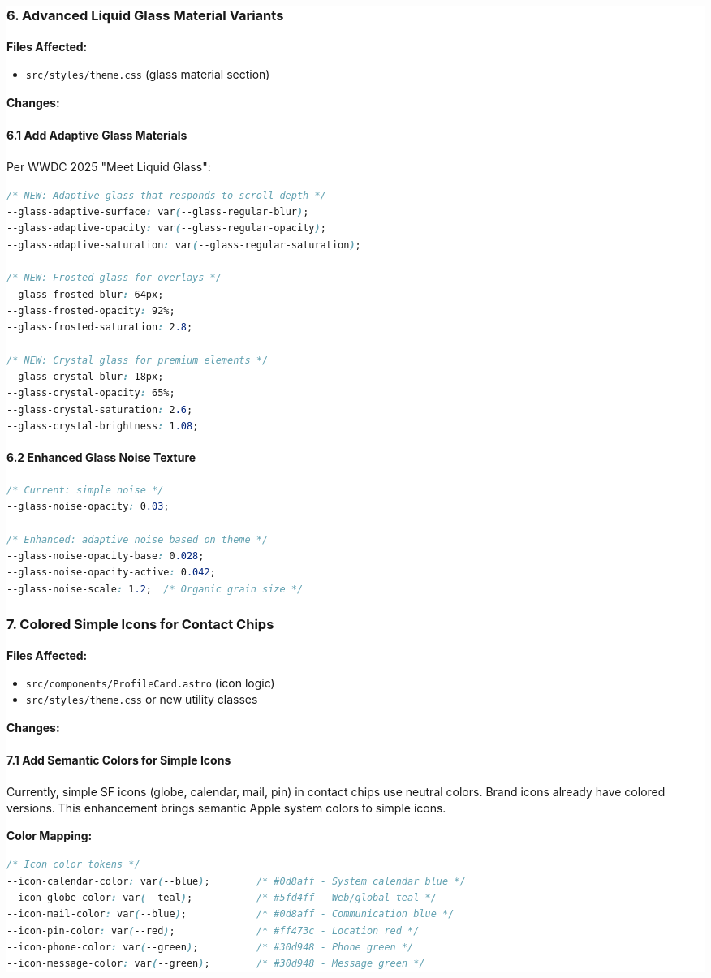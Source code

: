 ### 6. Advanced Liquid Glass Material Variants

**Files Affected:**
- `src/styles/theme.css` (glass material section)

**Changes:**

#### 6.1 Add Adaptive Glass Materials
Per WWDC 2025 "Meet Liquid Glass":

```css
/* NEW: Adaptive glass that responds to scroll depth */
--glass-adaptive-surface: var(--glass-regular-blur);
--glass-adaptive-opacity: var(--glass-regular-opacity);
--glass-adaptive-saturation: var(--glass-regular-saturation);

/* NEW: Frosted glass for overlays */
--glass-frosted-blur: 64px;
--glass-frosted-opacity: 92%;
--glass-frosted-saturation: 2.8;

/* NEW: Crystal glass for premium elements */
--glass-crystal-blur: 18px;
--glass-crystal-opacity: 65%;
--glass-crystal-saturation: 2.6;
--glass-crystal-brightness: 1.08;
```

#### 6.2 Enhanced Glass Noise Texture

```css
/* Current: simple noise */
--glass-noise-opacity: 0.03;

/* Enhanced: adaptive noise based on theme */
--glass-noise-opacity-base: 0.028;
--glass-noise-opacity-active: 0.042;
--glass-noise-scale: 1.2;  /* Organic grain size */
```

### 7. Colored Simple Icons for Contact Chips

**Files Affected:**
- `src/components/ProfileCard.astro` (icon logic)
- `src/styles/theme.css` or new utility classes

**Changes:**

#### 7.1 Add Semantic Colors for Simple Icons

Currently, simple SF icons (globe, calendar, mail, pin) in contact chips use neutral colors. Brand icons already have colored versions. This enhancement brings semantic Apple system colors to simple icons.

**Color Mapping:**
```css
/* Icon color tokens */
--icon-calendar-color: var(--blue);        /* #0d8aff - System calendar blue */
--icon-globe-color: var(--teal);           /* #5fd4ff - Web/global teal */
--icon-mail-color: var(--blue);            /* #0d8aff - Communication blue */
--icon-pin-color: var(--red);              /* #ff473c - Location red */
--icon-phone-color: var(--green);          /* #30d948 - Phone green */
--icon-message-color: var(--green);        /* #30d948 - Message green */
```
